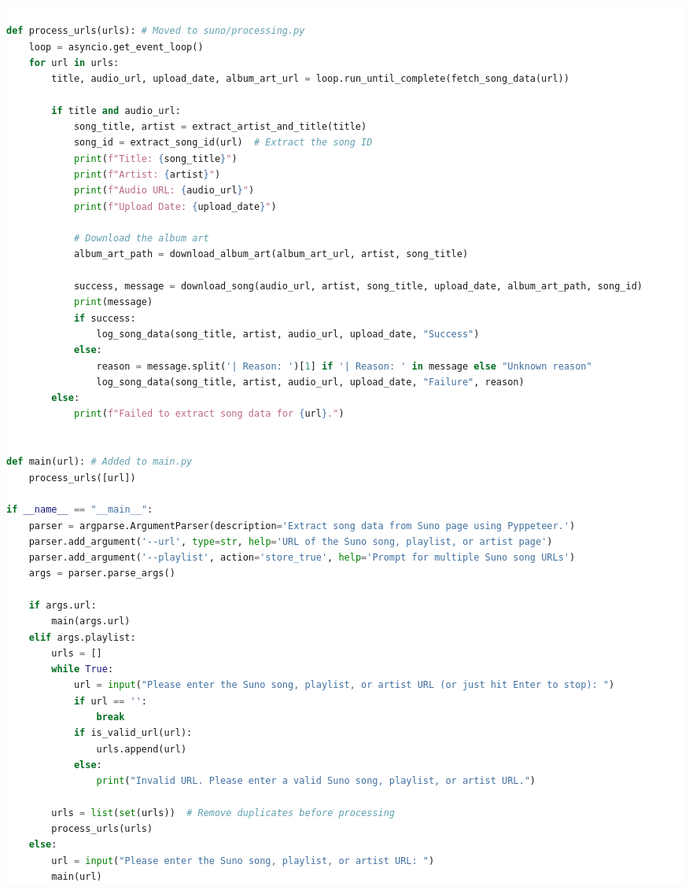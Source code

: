 ```py

def process_urls(urls): # Moved to suno/processing.py
    loop = asyncio.get_event_loop()
    for url in urls:
        title, audio_url, upload_date, album_art_url = loop.run_until_complete(fetch_song_data(url))

        if title and audio_url:
            song_title, artist = extract_artist_and_title(title)
            song_id = extract_song_id(url)  # Extract the song ID
            print(f"Title: {song_title}")
            print(f"Artist: {artist}")
            print(f"Audio URL: {audio_url}")
            print(f"Upload Date: {upload_date}")

            # Download the album art
            album_art_path = download_album_art(album_art_url, artist, song_title)

            success, message = download_song(audio_url, artist, song_title, upload_date, album_art_path, song_id)
            print(message)
            if success:
                log_song_data(song_title, artist, audio_url, upload_date, "Success")
            else:
                reason = message.split('| Reason: ')[1] if '| Reason: ' in message else "Unknown reason"
                log_song_data(song_title, artist, audio_url, upload_date, "Failure", reason)
        else:
            print(f"Failed to extract song data for {url}.")


def main(url): # Added to main.py
    process_urls([url])

if __name__ == "__main__":
    parser = argparse.ArgumentParser(description='Extract song data from Suno page using Pyppeteer.')
    parser.add_argument('--url', type=str, help='URL of the Suno song, playlist, or artist page')
    parser.add_argument('--playlist', action='store_true', help='Prompt for multiple Suno song URLs')
    args = parser.parse_args()

    if args.url:
        main(args.url)
    elif args.playlist:
        urls = []
        while True:
            url = input("Please enter the Suno song, playlist, or artist URL (or just hit Enter to stop): ")
            if url == '':
                break
            if is_valid_url(url):
                urls.append(url)
            else:
                print("Invalid URL. Please enter a valid Suno song, playlist, or artist URL.")

        urls = list(set(urls))  # Remove duplicates before processing
        process_urls(urls)
    else:
        url = input("Please enter the Suno song, playlist, or artist URL: ")
        main(url)

```